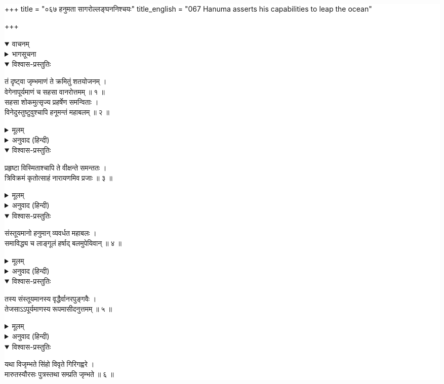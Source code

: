 +++
title = "०६७ हनुमता सागरोल्लङ्घननिश्चयः"
title_english = "067 Hanuma asserts his capabilities to leap the ocean"

+++
<details open><summary>वाचनम्</summary>
<div caption="श्रीराम-हरिसीताराममूर्ति-घनपाठिभ्यां वचनम्" class="audioEmbed" src="https://archive.org/download/Ramayana-recitation-Sriram-harisItArAmamUrti-Ghanapaati-v2/Kanda_4/Kanda_4_KSK-067-Hanuma_asserts_his_capabilities_to_leap_the_ocean.mp3"></div>
</details>

<details><summary>भागसूचना</summary></details>

<details open><summary>विश्वास-प्रस्तुतिः</summary>

तं दृष्ट्वा जृम्भमाणं ते क्रमितुं शतयोजनम् ।  
वेगेनापूर्यमाणं च सहसा वानरोत्तमम् ॥ १ ॥  
सहसा शोकमुत्सृज्य प्रहर्षेण समन्विताः ।  
विनेदुस्तुष्टुवुश्चापि हनूमन्तं महाबलम् ॥ २ ॥
</details>

<details><summary>मूलम्</summary></details>

<details><summary>अनुवाद (हिन्दी)</summary></details>

<details open><summary>विश्वास-प्रस्तुतिः</summary>

प्रहृष्टा विस्मिताश्चापि ते वीक्षन्ते समन्ततः ।  
त्रिविक्रमं कृतोत्साहं नारायणमिव प्रजाः ॥ ३ ॥
</details>

<details><summary>मूलम्</summary></details>

<details><summary>अनुवाद (हिन्दी)</summary></details>

<details open><summary>विश्वास-प्रस्तुतिः</summary>

संस्तूयमानो हनुमान् व्यवर्धत महाबलः ।  
समाविद्ध्य च लाङ्गूलं हर्षाद् बलमुपेयिवान् ॥ ४ ॥
</details>

<details><summary>मूलम्</summary></details>

<details><summary>अनुवाद (हिन्दी)</summary></details>

<details open><summary>विश्वास-प्रस्तुतिः</summary>

तस्य संस्तूयमानस्य वृद्धैर्वानरपुङ्गवैः ।  
तेजसाऽऽपूर्यमाणस्य रूपमासीदनुत्तमम् ॥ ५ ॥
</details>

<details><summary>मूलम्</summary></details>

<details><summary>अनुवाद (हिन्दी)</summary></details>

<details open><summary>विश्वास-प्रस्तुतिः</summary>

यथा विजृम्भते सिंहो विवृते गिरिगह्वरे ।  
मारुतस्यौरसः पुत्रस्तथा सम्प्रति जृम्भते ॥ ६ ॥
</details>
